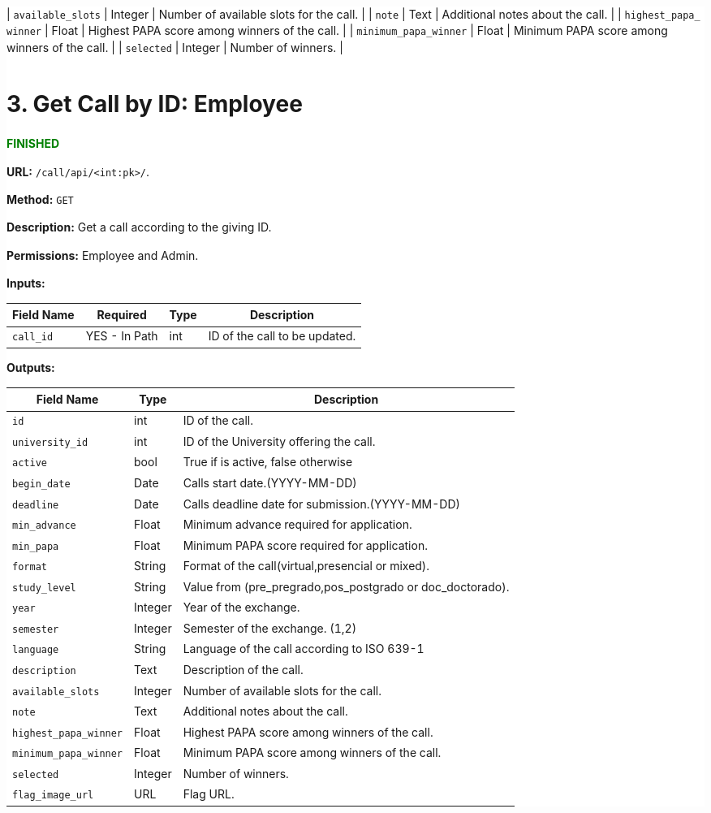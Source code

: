 | `available_slots`     | Integer       | Number of available slots for the call.                    |
| `note`                | Text          | Additional notes about the call.                           |
| `highest_papa_winner` | Float         | Highest PAPA score among winners of the call.              |
| `minimum_papa_winner` | Float         | Minimum PAPA score among winners of the call.              |
| `selected`            | Integer       | Number of winners.                                         |


# 3.  Get Call by ID: Employee
<span style="color: green; font-weight: bold;"> FINISHED </span>

**URL:** `/call/api/<int:pk>/`.

**Method:** `GET`

**Description:** Get a call according to the giving ID.

**Permissions:** Employee and Admin.

**Inputs:** 

| Field Name           | Required      | Type          | Description                                                |
|----------------------|---------------|---------------|------------------------------------------------------------|
| `call_id`            | YES - In Path | int           | ID of the call to be updated.                              |


**Outputs:**

| Field Name            | Type    | Description                                               |
|-----------------------|---------|-----------------------------------------------------------|
| `id`                  | int     | ID of the call.                                           | 
| `university_id`       | int     | ID of the University offering the call.                   | 
| `active`              | bool    | True if is active, false otherwise                        |
| `begin_date`          | Date    | Calls start date.(YYYY-MM-DD)                             |
| `deadline`            | Date    | Calls deadline date for submission.(YYYY-MM-DD)           |
| `min_advance`         | Float   | Minimum advance required for application.                 |
| `min_papa`            | Float   | Minimum PAPA score required for application.              |
| `format`              | String  | Format of the call(virtual,presencial or mixed).          |
| `study_level`         | String  | Value from (pre_pregrado,pos_postgrado or doc_doctorado). |
| `year`                | Integer | Year of the exchange.                                     |
| `semester`            | Integer | Semester of the exchange. (1,2)                           |
| `language`            | String  | Language of the call according to ISO 639-1               |
| `description`         | Text    | Description of the call.                                  |
| `available_slots`     | Integer | Number of available slots for the call.                   |
| `note`                | Text    | Additional notes about the call.                          |
| `highest_papa_winner` | Float   | Highest PAPA score among winners of the call.             |
| `minimum_papa_winner` | Float   | Minimum PAPA score among winners of the call.             |
| `selected`            | Integer | Number of winners.                                        |
| `flag_image_url`      | URL     | Flag URL.                                                 |
